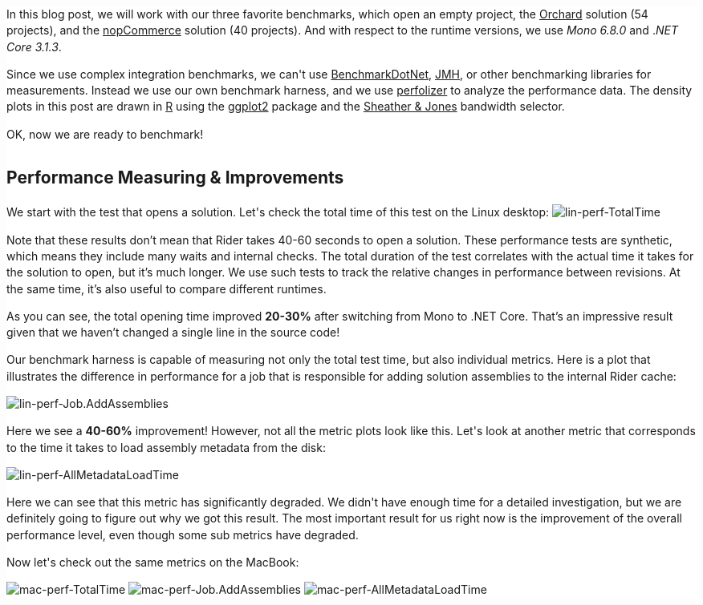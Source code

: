 
In this blog post, we will work with our three favorite benchmarks, which open an empty project, the <a href="https://github.com/OrchardCMS/Orchard">Orchard</a> solution (54 projects), and the <a href="https://github.com/nopSolutions/nopCommerce">nopCommerce</a> solution (40 projects). And with respect to the runtime versions, we use <em>Mono 6.8.0</em> and .<em>NET Core 3.1.3</em>.

Since we use complex integration benchmarks, we can't use <a href="https://github.com/dotnet/BenchmarkDotNet">BenchmarkDotNet</a>, <a href="https://openjdk.java.net/projects/code-tools/jmh/">JMH</a>, or other benchmarking libraries for measurements. Instead we use our own benchmark harness, and we use <a href="https://github.com/AndreyAkinshin/perfolizer">perfolizer</a> to analyze the performance data. The density plots in this post are drawn in <a href="https://www.r-project.org/">R</a> using the <a href="https://ggplot2.tidyverse.org/">ggplot2</a> package and the <a href="https://www.jstor.org/stable/2345597">Sheather &amp; Jones</a> bandwidth selector.

OK, now we are ready to benchmark!
<h2>Performance Measuring &amp; Improvements</h2>
We start with the test that opens a solution. Let's check the total time of this test on the Linux desktop:

<img class="alignnone size-full wp-image-24898" src="https://blog.jetbrains.com/dotnet/files/2020/04/lin-perf-TotalTime.png" alt="lin-perf-TotalTime" width="1600" height="900" />

Note that these results don’t mean that Rider takes 40-60 seconds to open a solution. These performance tests are synthetic, which means they include many waits and internal checks. The total duration of the test correlates with the actual time it takes for the solution to open, but it’s much longer. We use such tests to track the relative changes in performance between revisions. At the same time, it’s also useful to compare different runtimes.

As you can see, the total opening time improved <strong>20-30%</strong> after switching from Mono to .NET Core. That’s an impressive result given that we haven’t changed a single line in the source code!

Our benchmark harness is capable of measuring not only the total test time, but also individual metrics. Here is a plot that illustrates the difference in performance for a job that is responsible for adding solution assemblies to the internal Rider cache:

<img class="alignnone size-full wp-image-24899" src="https://blog.jetbrains.com/dotnet/files/2020/04/lin-perf-Job.AddAssemblies.png" alt="lin-perf-Job.AddAssemblies" width="1600" height="900" />

Here we see a <strong>40-60%</strong> improvement! However, not all the metric plots look like this. Let's look at another metric that corresponds to the time it takes to load assembly metadata from the disk:

<img class="alignnone size-full wp-image-24900" src="https://blog.jetbrains.com/dotnet/files/2020/04/lin-perf-AllMetadataLoadTime.png" alt="lin-perf-AllMetadataLoadTime" width="1600" height="900" />

Here we can see that this metric has significantly degraded. We didn't have enough time for a detailed investigation, but we are definitely going to figure out why we got this result. The most important result for us right now is the improvement of the overall performance level, even though some sub metrics have degraded.

Now let's check out the same metrics on the MacBook:

<img class="alignnone size-medium wp-image-24903" src="https://blog.jetbrains.com/dotnet/files/2020/04/mac-perf-TotalTime.png" alt="mac-perf-TotalTime" width="1600" />

<img class="alignnone size-medium wp-image-24902" src="https://blog.jetbrains.com/dotnet/files/2020/04/mac-perf-Job.AddAssemblies.png" alt="mac-perf-Job.AddAssemblies" width="1600" />

<img class="alignnone size-full wp-image-24901" src="https://blog.jetbrains.com/dotnet/files/2020/04/mac-perf-AllMetadataLoadTime.png" alt="mac-perf-AllMetadataLoadTime" width="1600" height="900" />
